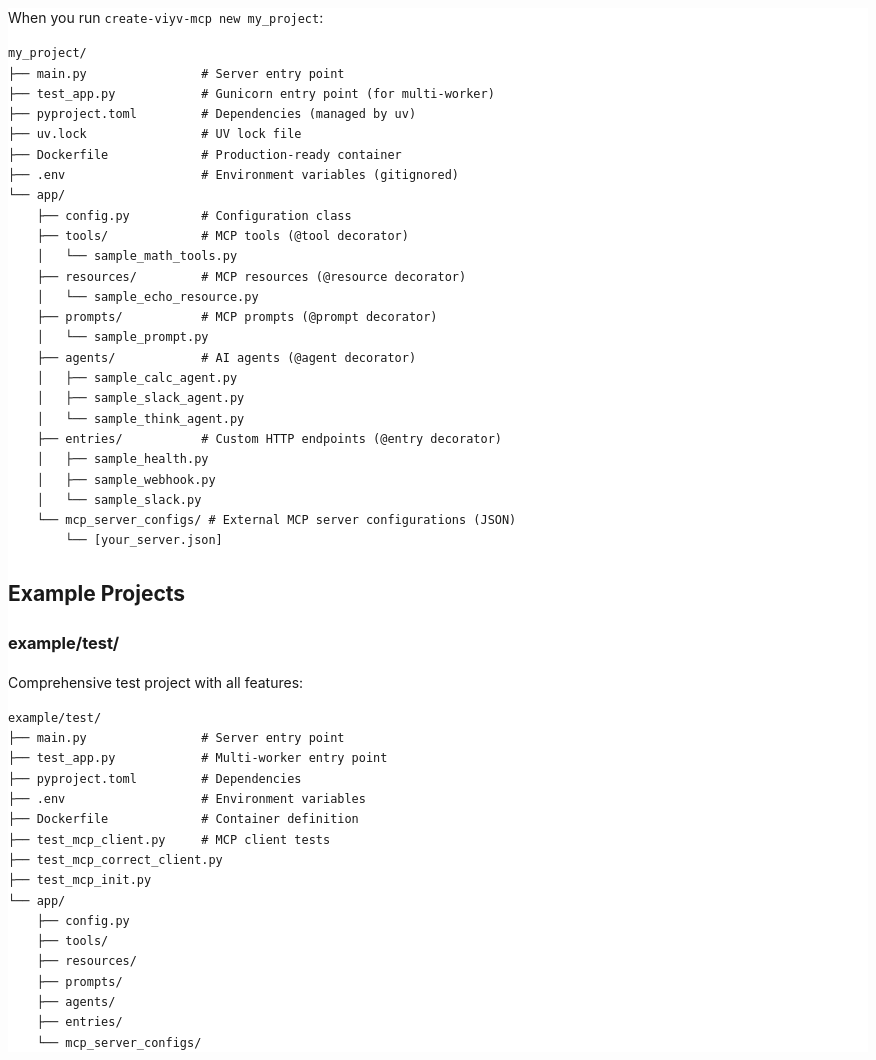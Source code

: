 When you run `create-viyv-mcp new my_project`:

```
my_project/
├── main.py                # Server entry point
├── test_app.py            # Gunicorn entry point (for multi-worker)
├── pyproject.toml         # Dependencies (managed by uv)
├── uv.lock                # UV lock file
├── Dockerfile             # Production-ready container
├── .env                   # Environment variables (gitignored)
└── app/
    ├── config.py          # Configuration class
    ├── tools/             # MCP tools (@tool decorator)
    │   └── sample_math_tools.py
    ├── resources/         # MCP resources (@resource decorator)
    │   └── sample_echo_resource.py
    ├── prompts/           # MCP prompts (@prompt decorator)
    │   └── sample_prompt.py
    ├── agents/            # AI agents (@agent decorator)
    │   ├── sample_calc_agent.py
    │   ├── sample_slack_agent.py
    │   └── sample_think_agent.py
    ├── entries/           # Custom HTTP endpoints (@entry decorator)
    │   ├── sample_health.py
    │   ├── sample_webhook.py
    │   └── sample_slack.py
    └── mcp_server_configs/ # External MCP server configurations (JSON)
        └── [your_server.json]
```

## Example Projects

### example/test/
Comprehensive test project with all features:
```
example/test/
├── main.py                # Server entry point
├── test_app.py            # Multi-worker entry point
├── pyproject.toml         # Dependencies
├── .env                   # Environment variables
├── Dockerfile             # Container definition
├── test_mcp_client.py     # MCP client tests
├── test_mcp_correct_client.py
├── test_mcp_init.py
└── app/
    ├── config.py
    ├── tools/
    ├── resources/
    ├── prompts/
    ├── agents/
    ├── entries/
    └── mcp_server_configs/
```
